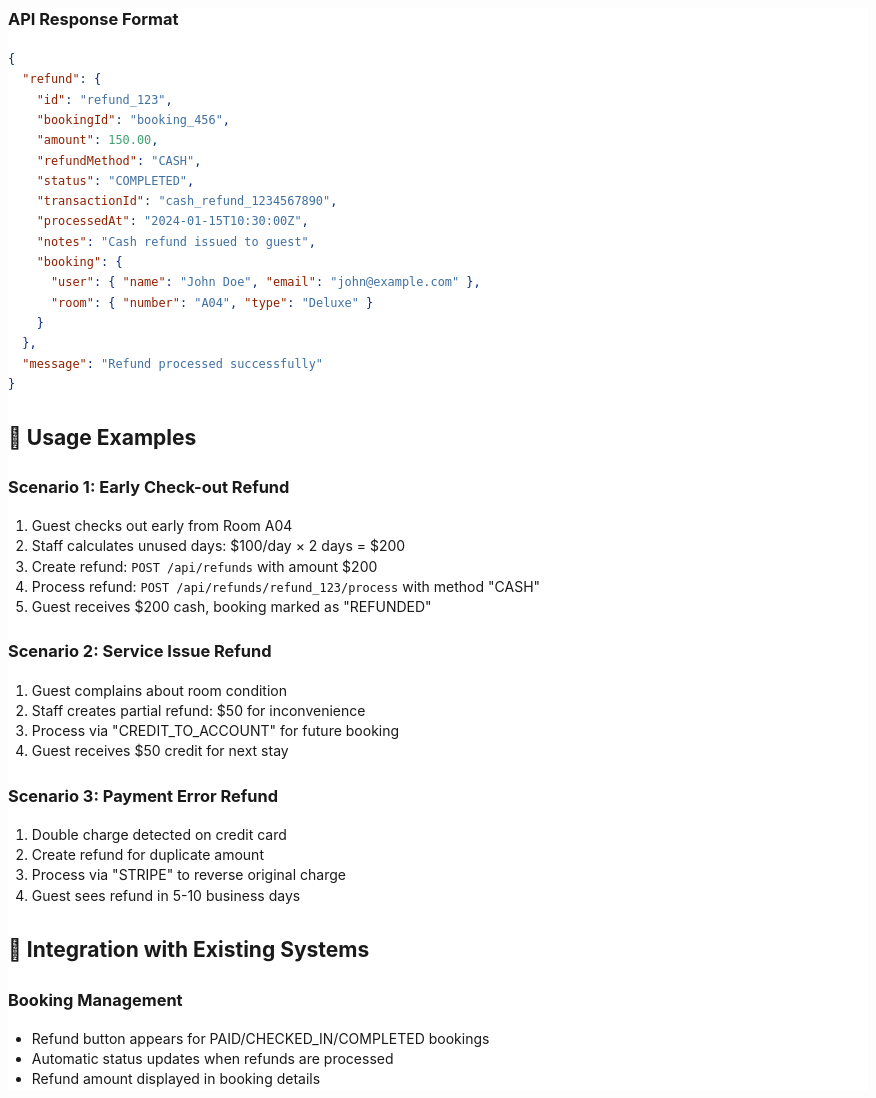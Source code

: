 ### **API Response Format**
```json
{
  "refund": {
    "id": "refund_123",
    "bookingId": "booking_456",
    "amount": 150.00,
    "refundMethod": "CASH",
    "status": "COMPLETED",
    "transactionId": "cash_refund_1234567890",
    "processedAt": "2024-01-15T10:30:00Z",
    "notes": "Cash refund issued to guest",
    "booking": {
      "user": { "name": "John Doe", "email": "john@example.com" },
      "room": { "number": "A04", "type": "Deluxe" }
    }
  },
  "message": "Refund processed successfully"
}
```

## 🎯 **Usage Examples**

### **Scenario 1: Early Check-out Refund**
1. Guest checks out early from Room A04
2. Staff calculates unused days: $100/day × 2 days = $200
3. Create refund: `POST /api/refunds` with amount $200
4. Process refund: `POST /api/refunds/refund_123/process` with method "CASH"
5. Guest receives $200 cash, booking marked as "REFUNDED"

### **Scenario 2: Service Issue Refund**
1. Guest complains about room condition
2. Staff creates partial refund: $50 for inconvenience
3. Process via "CREDIT_TO_ACCOUNT" for future booking
4. Guest receives $50 credit for next stay

### **Scenario 3: Payment Error Refund**
1. Double charge detected on credit card
2. Create refund for duplicate amount
3. Process via "STRIPE" to reverse original charge
4. Guest sees refund in 5-10 business days

## 🔄 **Integration with Existing Systems**

### **Booking Management**
- Refund button appears for PAID/CHECKED_IN/COMPLETED bookings
- Automatic status updates when refunds are processed
- Refund amount displayed in booking details
